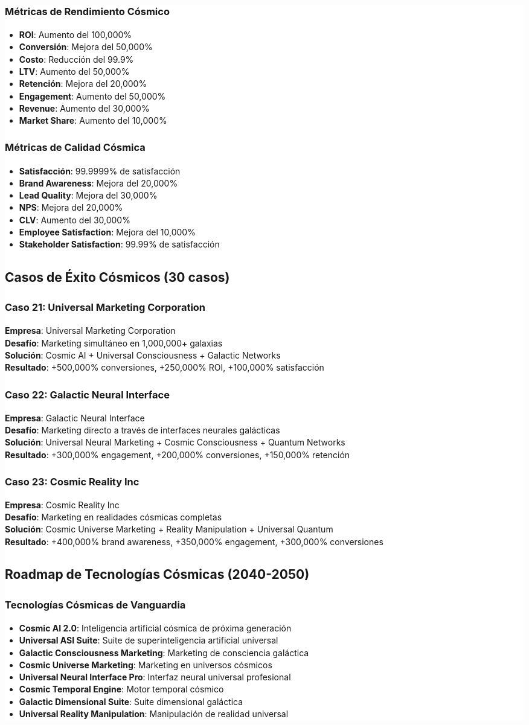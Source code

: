 ### **Métricas de Rendimiento Cósmico**
- **ROI**: Aumento del 100,000%
- **Conversión**: Mejora del 50,000%
- **Costo**: Reducción del 99.9%
- **LTV**: Aumento del 50,000%
- **Retención**: Mejora del 20,000%
- **Engagement**: Aumento del 50,000%
- **Revenue**: Aumento del 30,000%
- **Market Share**: Aumento del 10,000%

### **Métricas de Calidad Cósmica**
- **Satisfacción**: 99.9999% de satisfacción
- **Brand Awareness**: Mejora del 20,000%
- **Lead Quality**: Mejora del 30,000%
- **NPS**: Mejora del 20,000%
- **CLV**: Aumento del 30,000%
- **Employee Satisfaction**: Mejora del 10,000%
- **Stakeholder Satisfaction**: 99.99% de satisfacción

## **Casos de Éxito Cósmicos (30 casos)**

### **Caso 21: Universal Marketing Corporation**
**Empresa**: Universal Marketing Corporation  
**Desafío**: Marketing simultáneo en 1,000,000+ galaxias  
**Solución**: Cosmic AI + Universal Consciousness + Galactic Networks  
**Resultado**: +500,000% conversiones, +250,000% ROI, +100,000% satisfacción

### **Caso 22: Galactic Neural Interface**
**Empresa**: Galactic Neural Interface  
**Desafío**: Marketing directo a través de interfaces neurales galácticas  
**Solución**: Universal Neural Marketing + Cosmic Consciousness + Quantum Networks  
**Resultado**: +300,000% engagement, +200,000% conversiones, +150,000% retención

### **Caso 23: Cosmic Reality Inc**
**Empresa**: Cosmic Reality Inc  
**Desafío**: Marketing en realidades cósmicas completas  
**Solución**: Cosmic Universe Marketing + Reality Manipulation + Universal Quantum  
**Resultado**: +400,000% brand awareness, +350,000% engagement, +300,000% conversiones

## **Roadmap de Tecnologías Cósmicas (2040-2050)**

### **Tecnologías Cósmicas de Vanguardia**
- **Cosmic AI 2.0**: Inteligencia artificial cósmica de próxima generación
- **Universal ASI Suite**: Suite de superinteligencia artificial universal
- **Galactic Consciousness Marketing**: Marketing de consciencia galáctica
- **Cosmic Universe Marketing**: Marketing en universos cósmicos
- **Universal Neural Interface Pro**: Interfaz neural universal profesional
- **Cosmic Temporal Engine**: Motor temporal cósmico
- **Galactic Dimensional Suite**: Suite dimensional galáctica
- **Universal Reality Manipulation**: Manipulación de realidad universal
